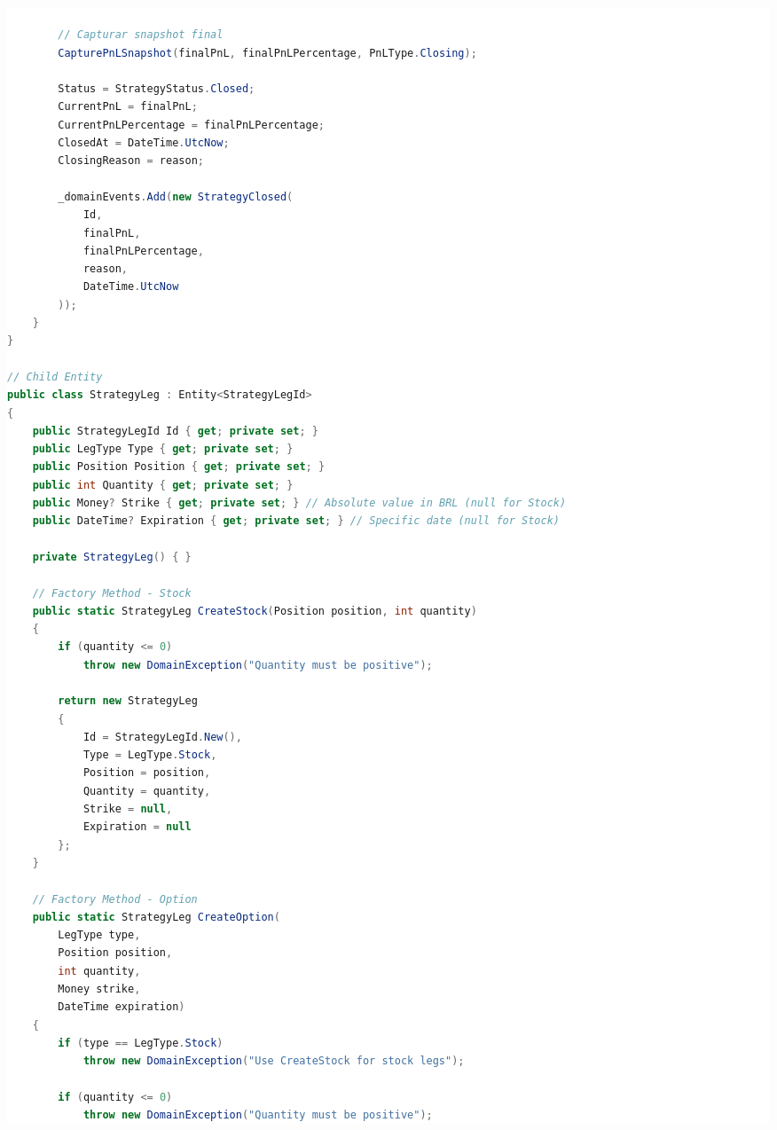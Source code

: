 ```csharp

        // Capturar snapshot final
        CapturePnLSnapshot(finalPnL, finalPnLPercentage, PnLType.Closing);

        Status = StrategyStatus.Closed;
        CurrentPnL = finalPnL;
        CurrentPnLPercentage = finalPnLPercentage;
        ClosedAt = DateTime.UtcNow;
        ClosingReason = reason;

        _domainEvents.Add(new StrategyClosed(
            Id,
            finalPnL,
            finalPnLPercentage,
            reason,
            DateTime.UtcNow
        ));
    }
}

// Child Entity
public class StrategyLeg : Entity<StrategyLegId>
{
    public StrategyLegId Id { get; private set; }
    public LegType Type { get; private set; }
    public Position Position { get; private set; }
    public int Quantity { get; private set; }
    public Money? Strike { get; private set; } // Absolute value in BRL (null for Stock)
    public DateTime? Expiration { get; private set; } // Specific date (null for Stock)

    private StrategyLeg() { }

    // Factory Method - Stock
    public static StrategyLeg CreateStock(Position position, int quantity)
    {
        if (quantity <= 0)
            throw new DomainException("Quantity must be positive");

        return new StrategyLeg
        {
            Id = StrategyLegId.New(),
            Type = LegType.Stock,
            Position = position,
            Quantity = quantity,
            Strike = null,
            Expiration = null
        };
    }

    // Factory Method - Option
    public static StrategyLeg CreateOption(
        LegType type,
        Position position,
        int quantity,
        Money strike,
        DateTime expiration)
    {
        if (type == LegType.Stock)
            throw new DomainException("Use CreateStock for stock legs");

        if (quantity <= 0)
            throw new DomainException("Quantity must be positive");

```